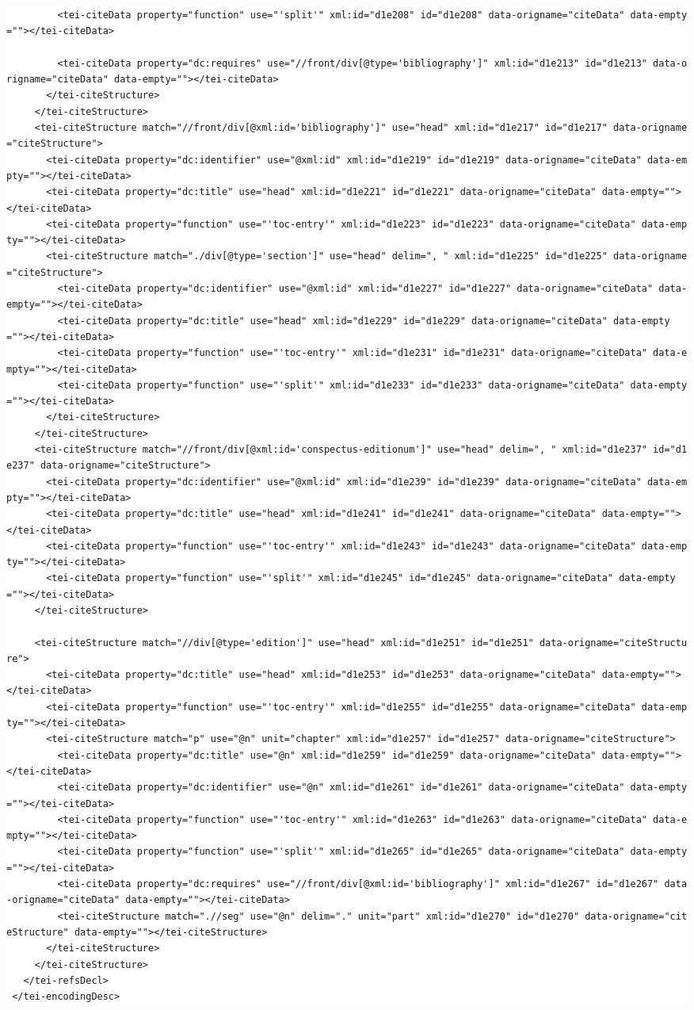              <tei-citeData property="function" use="'split'" xml:id="d1e208" id="d1e208" data-origname="citeData" data-empty="">​</tei-citeData>
             
             <tei-citeData property="dc:requires" use="//front/div[@type='bibliography']" xml:id="d1e213" id="d1e213" data-origname="citeData" data-empty="">​</tei-citeData>
           </tei-citeStructure>
         </tei-citeStructure>
         <tei-citeStructure match="//front/div[@xml:id='bibliography']" use="head" xml:id="d1e217" id="d1e217" data-origname="citeStructure">
           <tei-citeData property="dc:identifier" use="@xml:id" xml:id="d1e219" id="d1e219" data-origname="citeData" data-empty="">​</tei-citeData>
           <tei-citeData property="dc:title" use="head" xml:id="d1e221" id="d1e221" data-origname="citeData" data-empty="">​</tei-citeData>
           <tei-citeData property="function" use="'toc-entry'" xml:id="d1e223" id="d1e223" data-origname="citeData" data-empty="">​</tei-citeData>
           <tei-citeStructure match="./div[@type='section']" use="head" delim=", " xml:id="d1e225" id="d1e225" data-origname="citeStructure">
             <tei-citeData property="dc:identifier" use="@xml:id" xml:id="d1e227" id="d1e227" data-origname="citeData" data-empty="">​</tei-citeData>
             <tei-citeData property="dc:title" use="head" xml:id="d1e229" id="d1e229" data-origname="citeData" data-empty="">​</tei-citeData>
             <tei-citeData property="function" use="'toc-entry'" xml:id="d1e231" id="d1e231" data-origname="citeData" data-empty="">​</tei-citeData>
             <tei-citeData property="function" use="'split'" xml:id="d1e233" id="d1e233" data-origname="citeData" data-empty="">​</tei-citeData>
           </tei-citeStructure>
         </tei-citeStructure>
         <tei-citeStructure match="//front/div[@xml:id='conspectus-editionum']" use="head" delim=", " xml:id="d1e237" id="d1e237" data-origname="citeStructure">
           <tei-citeData property="dc:identifier" use="@xml:id" xml:id="d1e239" id="d1e239" data-origname="citeData" data-empty="">​</tei-citeData>
           <tei-citeData property="dc:title" use="head" xml:id="d1e241" id="d1e241" data-origname="citeData" data-empty="">​</tei-citeData>
           <tei-citeData property="function" use="'toc-entry'" xml:id="d1e243" id="d1e243" data-origname="citeData" data-empty="">​</tei-citeData>
           <tei-citeData property="function" use="'split'" xml:id="d1e245" id="d1e245" data-origname="citeData" data-empty="">​</tei-citeData>
         </tei-citeStructure>
         
         <tei-citeStructure match="//div[@type='edition']" use="head" xml:id="d1e251" id="d1e251" data-origname="citeStructure">
           <tei-citeData property="dc:title" use="head" xml:id="d1e253" id="d1e253" data-origname="citeData" data-empty="">​</tei-citeData>
           <tei-citeData property="function" use="'toc-entry'" xml:id="d1e255" id="d1e255" data-origname="citeData" data-empty="">​</tei-citeData>
           <tei-citeStructure match="p" use="@n" unit="chapter" xml:id="d1e257" id="d1e257" data-origname="citeStructure">    
             <tei-citeData property="dc:title" use="@n" xml:id="d1e259" id="d1e259" data-origname="citeData" data-empty="">​</tei-citeData>
             <tei-citeData property="dc:identifier" use="@n" xml:id="d1e261" id="d1e261" data-origname="citeData" data-empty="">​</tei-citeData>
             <tei-citeData property="function" use="'toc-entry'" xml:id="d1e263" id="d1e263" data-origname="citeData" data-empty="">​</tei-citeData>
             <tei-citeData property="function" use="'split'" xml:id="d1e265" id="d1e265" data-origname="citeData" data-empty="">​</tei-citeData>
             <tei-citeData property="dc:requires" use="//front/div[@xml:id='bibliography']" xml:id="d1e267" id="d1e267" data-origname="citeData" data-empty="">​</tei-citeData>
             <tei-citeStructure match=".//seg" use="@n" delim="." unit="part" xml:id="d1e270" id="d1e270" data-origname="citeStructure" data-empty="">​</tei-citeStructure>
           </tei-citeStructure>
         </tei-citeStructure>
       </tei-refsDecl>
     </tei-encodingDesc>